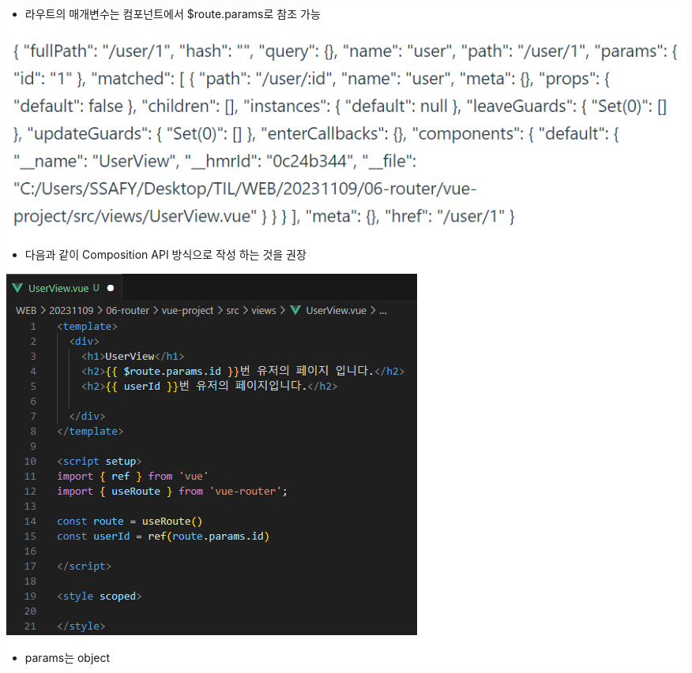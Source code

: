 - 라우트의 매개변수는 컴포넌트에서 $route.params로 참조 가능

![Alt text](<images/router 15.PNG>)

- 다음과 같이 Composition API 방식으로 작성 하는 것을 권장

![Alt text](<images/router 16.PNG>)

- params는 object
